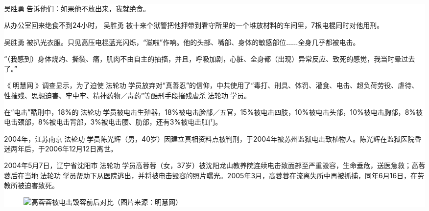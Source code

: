   <ok href="/term/804861">
   吴胜勇
  </ok>
  告诉他们：如果他不放出来，我就绝食。
 </p>
 <p>
  从办公室回来绝食不到24小时，
  <ok href="/term/804861">
   吴胜勇
  </ok>
  被十来个狱警把他押带到看守所里的一个堆放材料的车间里，7根电棍同时对他用刑。
 </p>
 <p>
  <ok href="/term/804861">
   吴胜勇
  </ok>
  被扒光衣服。只见高压电棍蓝光闪烁，“滋啦”作响。他的头部、嘴部、身体的敏感部位……全身几乎都被电击。
 </p>
 <p>
  “（我感到）身体烧灼、撕裂、痛，肌肉不由自主的抽搐，并且，呼吸加剧，心脏、全身都（出现）异常反应、致死的感觉，我当时晕过去了。”
 </p>
 <p>
  《
  <ok href="/term/28667">
   明慧网
  </ok>
  》调查显示，为了迫使
  <ok href="/term/968">
   法轮功
  </ok>
  学员放弃对“真善忍”的信仰，中共使用了“毒打、刑具、体罚、灌食、电击、超负荷劳役、虐待、性摧残、思想迫害、牢中牢、精神药物／毒药”等酷刑手段摧残虐杀
  <ok href="/term/968">
   法轮功
  </ok>
  学员。
 </p>
 <p>
  在“电击”酷刑中，18%的
  <ok href="/term/968">
   法轮功
  </ok>
  学员被电击生殖器，18%被电击脸部／五官，15%被电击四肢，10%被电击头部，10%被电击胸部，8%被电击颈部，8%被电击背部，3%被电击腰、肋部，还有3%被电击肛门。
 </p>
 <p>
  2004年，江苏南京
  <ok href="/term/968">
   法轮功
  </ok>
  学员陈光辉（男，40岁）因建立真相资料点被判刑，于2004年被苏州监狱电击致植物人。陈光辉在监狱医院昏迷两年后，于2006年12月12日离世。
 </p>
 <p>
  2004年5月7日，辽宁省沈阳市
  <ok href="/term/968">
   法轮功
  </ok>
  学员高蓉蓉（女，37岁）被沈阳龙山教养院连续电击致面部至严重毁容，生命垂危，送医急救；高蓉蓉后在当地
  <ok href="/term/968">
   法轮功
  </ok>
  学员帮助下从医院逃出，并将被电击毁容的照片曝光。2005年3月，高蓉蓉在流离失所中再被抓捕，同年6月16日，在劳教所被迫害致死。
 </p>
 <figure class="OImage__StyledFigure-sc-1lfley0-0 jWYblU">
  <img alt="高蓉蓉被电击毁容前后对比（图片来源：明慧网）" src="https://img.soundofhope.org/2022-11/1667862030855.jpg"/>
